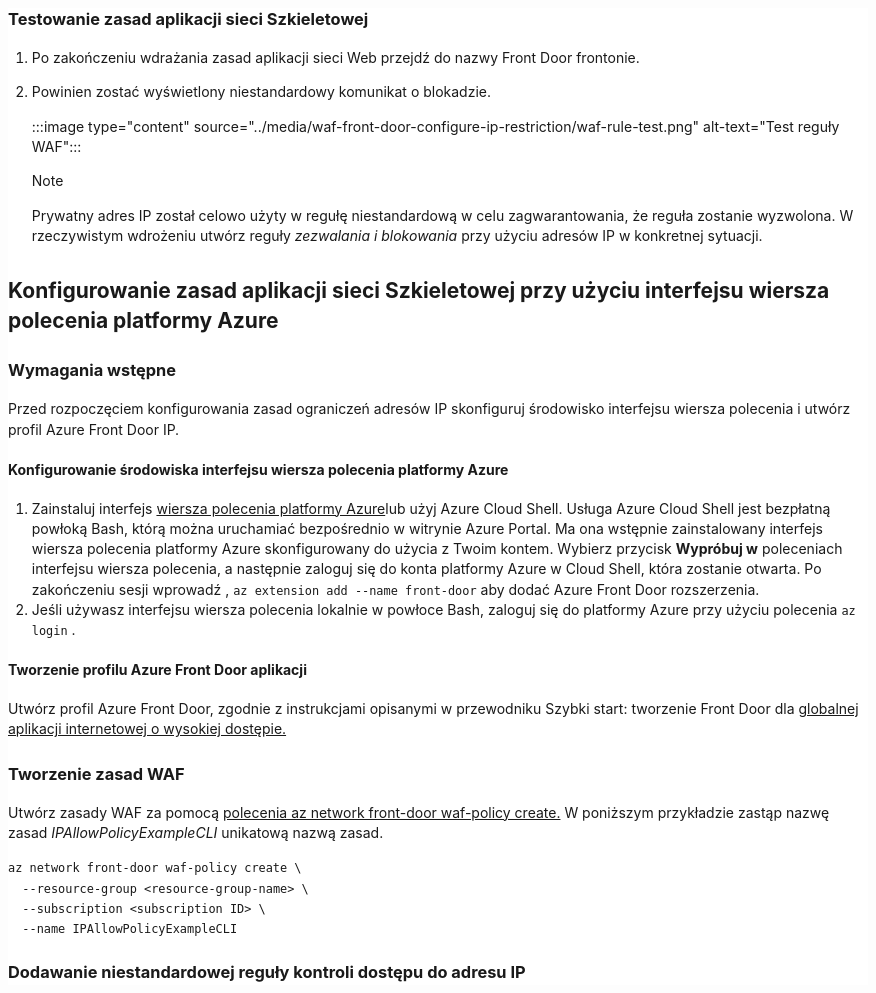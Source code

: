 ### <a name="test-your-waf-policy"></a>Testowanie zasad aplikacji sieci Szkieletowej

1. Po zakończeniu wdrażania zasad aplikacji sieci Web przejdź do nazwy Front Door frontonie.
2. Powinien zostać wyświetlony niestandardowy komunikat o blokadzie.

   :::image type="content" source="../media/waf-front-door-configure-ip-restriction/waf-rule-test.png" alt-text="Test reguły WAF":::

   > [!NOTE]
   > Prywatny adres IP został celowo użyty w regułę niestandardową w celu zagwarantowania, że reguła zostanie wyzwolona. W rzeczywistym wdrożeniu utwórz reguły *zezwalania i* *blokowania* przy użyciu adresów IP w konkretnej sytuacji.

## <a name="configure-a-waf-policy-with-the-azure-cli"></a>Konfigurowanie zasad aplikacji sieci Szkieletowej przy użyciu interfejsu wiersza polecenia platformy Azure

### <a name="prerequisites"></a>Wymagania wstępne
Przed rozpoczęciem konfigurowania zasad ograniczeń adresów IP skonfiguruj środowisko interfejsu wiersza polecenia i utwórz profil Azure Front Door IP.

#### <a name="set-up-the-azure-cli-environment"></a>Konfigurowanie środowiska interfejsu wiersza polecenia platformy Azure
1. Zainstaluj interfejs [wiersza polecenia platformy Azure](/cli/azure/install-azure-cli)lub użyj Azure Cloud Shell. Usługa Azure Cloud Shell jest bezpłatną powłoką Bash, którą można uruchamiać bezpośrednio w witrynie Azure Portal. Ma ona wstępnie zainstalowany interfejs wiersza polecenia platformy Azure skonfigurowany do użycia z Twoim kontem. Wybierz przycisk **Wypróbuj w** poleceniach interfejsu wiersza polecenia, a następnie zaloguj się do konta platformy Azure w Cloud Shell, która zostanie otwarta. Po zakończeniu sesji wprowadź , `az extension add --name front-door` aby dodać Azure Front Door rozszerzenia.
 2. Jeśli używasz interfejsu wiersza polecenia lokalnie w powłoce Bash, zaloguj się do platformy Azure przy użyciu polecenia `az login` .

#### <a name="create-an-azure-front-door-profile"></a>Tworzenie profilu Azure Front Door aplikacji
Utwórz profil Azure Front Door, zgodnie z instrukcjami opisanymi w przewodniku Szybki start: tworzenie Front Door dla [globalnej aplikacji internetowej o wysokiej dostępie.](../../frontdoor/quickstart-create-front-door.md)

### <a name="create-a-waf-policy"></a>Tworzenie zasad WAF

Utwórz zasady WAF za pomocą [polecenia az network front-door waf-policy create.](/cli/azure/network/front-door/waf-policy#az_network_front_door_waf_policy_create) W poniższym przykładzie zastąp nazwę zasad *IPAllowPolicyExampleCLI* unikatową nazwą zasad.

```azurecli-interactive 
az network front-door waf-policy create \
  --resource-group <resource-group-name> \
  --subscription <subscription ID> \
  --name IPAllowPolicyExampleCLI
  ```
### <a name="add-a-custom-ip-access-control-rule"></a>Dodawanie niestandardowej reguły kontroli dostępu do adresu IP
